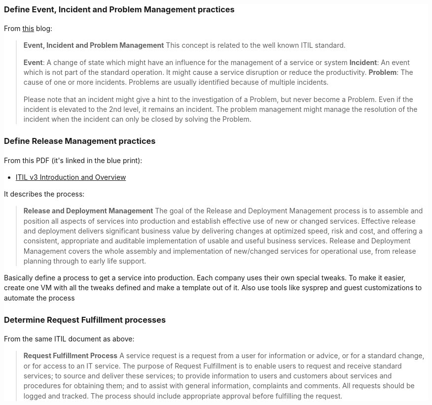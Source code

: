 ### Define Event, Incident and Problem Management practices

From [this](http://www.virten.net/2012/06/vdcd510-objective-2-4-build-manageability-requirements-into-the-logical-design/) blog:

> **Event, Incident and Problem Management**
> This concept is related to the well known ITIL standard.
>
> **Event**: A change of state which might have an influence for the management of a service or system
> **Incident**: An event which is not part of the standard operation. It might cause a service disruption or reduce the productivity.
> **Problem**: The cause of one or more incidents. Problems are usually identified because of multiple incidents.
>
> Please note that an incident might give a hint to the investigation of a Problem, but never become a Problem. Even if the incident is elevated to the 2nd level, it remains an incident. The problem management might manage the resolution of the incident when the incident can only be closed by solving the Problem.

### Define Release Management practices

From this PDF (it's linked in the blue print):

*   [ITIL v3 Introduction and Overview](http://communities.vmware.com/docs/DOC-17410)

It describes the process:

> **Release and Deployment Management**
> The goal of the Release and Deployment Management process is to assemble and position all aspects of services into production and establish effective use of new or changed services. Effective release and deployment delivers significant business value by delivering changes at optimized speed, risk and cost, and offering a consistent, appropriate and auditable implementation of usable and useful business services.
> Release and Deployment Management covers the whole assembly and implementation of new/changed services for operational use, from release planning through to early life support.

Basically define a process to get a service into production. Each company uses their own special tweaks. To make it easier, create one VM with all the tweaks defined and make a template out of it. Also use tools like sysprep and guest customizations to automate the process

### Determine Request Fulfillment processes

From the same ITIL document as above:

> **Request Fulfillment Process**
> A service request is a request from a user for information or advice, or for a standard change, or for access to an IT service. The purpose of Request Fulfillment is to enable users to request and receive
> standard services; to source and deliver these services; to provide information to users and customers about services and procedures for obtaining them; and to assist with general information, complaints and comments.
> All requests should be logged and tracked. The process should include appropriate approval before fulfilling the request.
